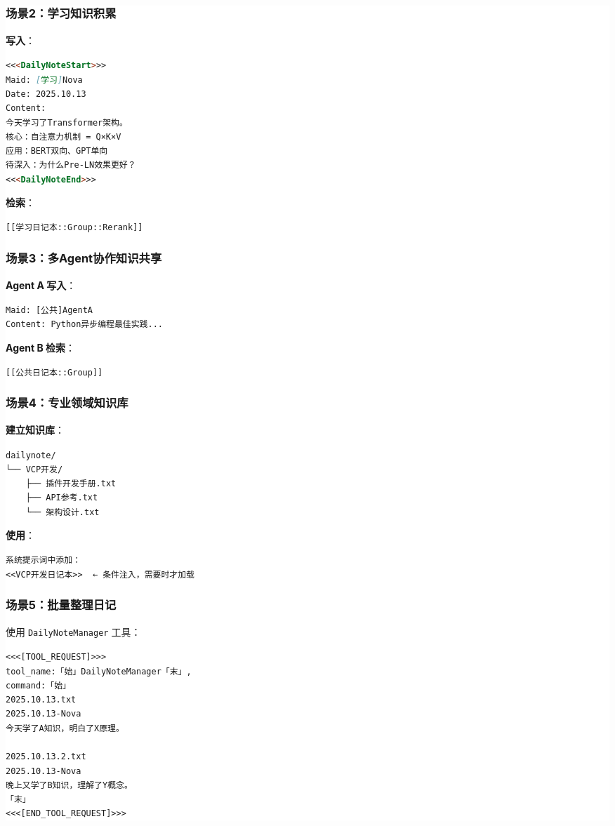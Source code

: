 ### 场景2：学习知识积累

**写入**：
```markdown
<<<DailyNoteStart>>>
Maid: [学习]Nova
Date: 2025.10.13
Content:
今天学习了Transformer架构。
核心：自注意力机制 = Q×K×V
应用：BERT双向、GPT单向
待深入：为什么Pre-LN效果更好？
<<<DailyNoteEnd>>>
```

**检索**：
```
[[学习日记本::Group::Rerank]]
```

### 场景3：多Agent协作知识共享

**Agent A 写入**：
```
Maid: [公共]AgentA
Content: Python异步编程最佳实践...
```

**Agent B 检索**：
```
[[公共日记本::Group]]
```

### 场景4：专业领域知识库

**建立知识库**：
```
dailynote/
└── VCP开发/
    ├── 插件开发手册.txt
    ├── API参考.txt
    └── 架构设计.txt
```

**使用**：
```
系统提示词中添加：
<<VCP开发日记本>>  ← 条件注入，需要时才加载
```

### 场景5：批量整理日记

使用 `DailyNoteManager` 工具：

```
<<<[TOOL_REQUEST]>>>
tool_name:「始」DailyNoteManager「末」,
command:「始」
2025.10.13.txt
2025.10.13-Nova
今天学了A知识，明白了X原理。

2025.10.13.2.txt
2025.10.13-Nova
晚上又学了B知识，理解了Y概念。
「末」
<<<[END_TOOL_REQUEST]>>>
```
